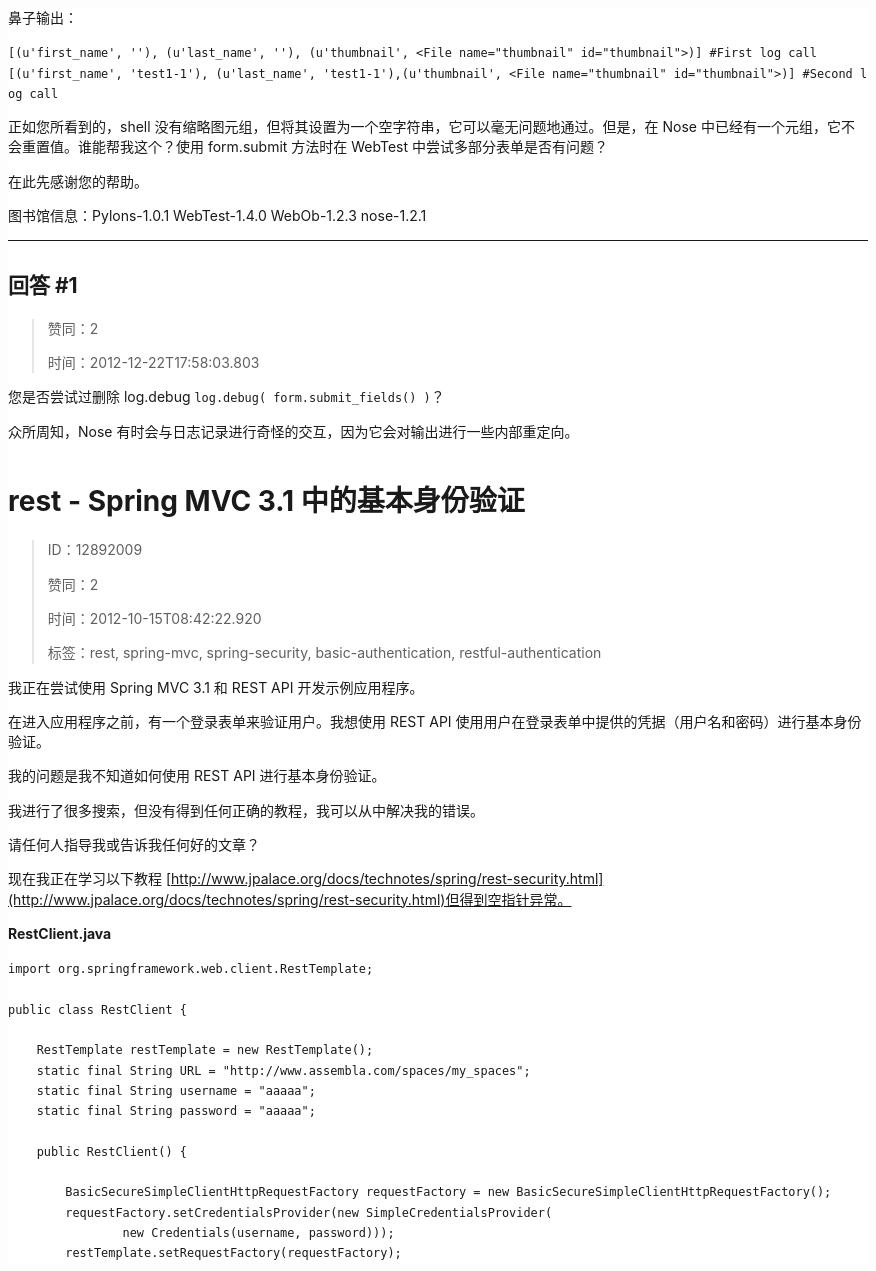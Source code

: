 鼻子输出：

```
[(u'first_name', ''), (u'last_name', ''), (u'thumbnail', <File name="thumbnail" id="thumbnail">)] #First log call
[(u'first_name', 'test1-1'), (u'last_name', 'test1-1'),(u'thumbnail', <File name="thumbnail" id="thumbnail">)] #Second log call 
```

正如您所看到的，shell 没有缩略图元组，但将其设置为一个空字符串，它可以毫无问题地通过。但是，在 Nose 中已经有一个元组，它不会重置值。谁能帮我这个？使用 form.submit 方法时在 WebTest 中尝试多部分表单是否有问题？

在此先感谢您的帮助。

图书馆信息：Pylons-1.0.1 WebTest-1.4.0 WebOb-1.2.3 nose-1.2.1

* * *

## 回答 #1

> 赞同：2
> 
> 时间：2012-12-22T17:58:03.803

您是否尝试过删除 log.debug `log.debug( form.submit_fields() )`？

众所周知，Nose 有时会与日志记录进行奇怪的交互，因为它会对输出进行一些内部重定向。

# rest - Spring MVC 3.1 中的基本身份验证

> ID：12892009
> 
> 赞同：2
> 
> 时间：2012-10-15T08:42:22.920
> 
> 标签：rest, spring-mvc, spring-security, basic-authentication, restful-authentication

我正在尝试使用 Spring MVC 3.1 和 REST API 开发示例应用程序。

在进入应用程序之前，有一个登录表单来验证用户。我想使用 REST API 使用用户在登录表单中提供的凭据（用户名和密码）进行基本身份验证。

我的问题是我不知道如何使用 REST API 进行基本身份验证。

我进行了很多搜索，但没有得到任何正确的教程，我可以从中解决我的错误。

请任何人指导我或告诉我任何好的文章？

现在我正在学习以下教程 [http://www.jpalace.org/docs/technotes/spring/rest-security.html](http://www.jpalace.org/docs/technotes/spring/rest-security.html)但得到空指针异常。

**RestClient.java**

```
import org.springframework.web.client.RestTemplate;

public class RestClient {

    RestTemplate restTemplate = new RestTemplate();
    static final String URL = "http://www.assembla.com/spaces/my_spaces";
    static final String username = "aaaaa";
    static final String password = "aaaaa";

    public RestClient() {

        BasicSecureSimpleClientHttpRequestFactory requestFactory = new BasicSecureSimpleClientHttpRequestFactory();
        requestFactory.setCredentialsProvider(new SimpleCredentialsProvider(
                new Credentials(username, password)));
        restTemplate.setRequestFactory(requestFactory);
```